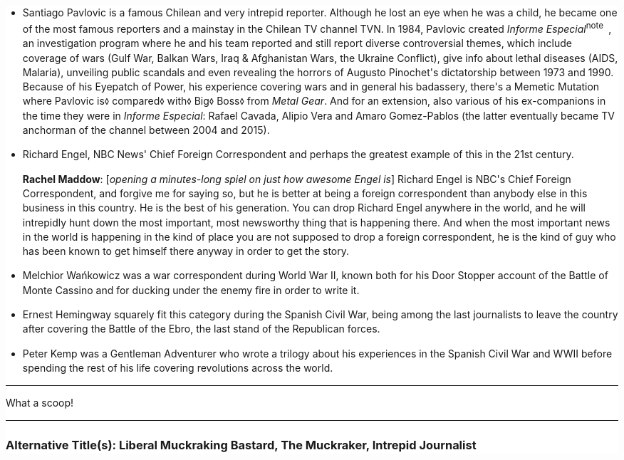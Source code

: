 -   Santiago Pavlovic is a famous Chilean and very intrepid reporter. Although he lost an eye when he was a child, he became one of the most famous reporters and a mainstay in the Chilean TV channel TVN. In 1984, Pavlovic created _Informe Especial_<sup>note&nbsp;</sup> , an investigation program where he and his team reported and still report diverse controversial themes, which include coverage of wars (Gulf War, Balkan Wars, Iraq & Afghanistan Wars, the Ukraine Conflict), give info about lethal diseases (AIDS, Malaria), unveiling public scandals and even revealing the horrors of Augusto Pinochet's dictatorship between 1973 and 1990. Because of his Eyepatch of Power, his experience covering wars and in general his badassery, there's a Memetic Mutation where Pavlovic is<small>◊</small> compared<small>◊</small> with<small>◊</small> Big<small>◊</small> Boss<small>◊</small> from _Metal Gear_. And for an extension, also various of his ex-companions in the time they were in _Informe Especial_: Rafael Cavada, Alipio Vera and Amaro Gomez-Pablos (the latter eventually became TV anchorman of the channel between 2004 and 2015).
-   Richard Engel, NBC News' Chief Foreign Correspondent and perhaps the greatest example of this in the 21st century.
    
    **Rachel Maddow**: \[_opening a minutes-long spiel on just how awesome Engel is_\] Richard Engel is NBC's Chief Foreign Correspondent, and forgive me for saying so, but he is better at being a foreign correspondent than anybody else in this business in this country. He is the best of his generation. You can drop Richard Engel anywhere in the world, and he will intrepidly hunt down the most important, most newsworthy thing that is happening there. And when the most important news in the world is happening in the kind of place you are not supposed to drop a foreign correspondent, he is the kind of guy who has been known to get himself there anyway in order to get the story.
    
-   Melchior Wańkowicz was a war correspondent during World War II, known both for his Door Stopper account of the Battle of Monte Cassino and for ducking under the enemy fire in order to write it.
-   Ernest Hemingway squarely fit this category during the Spanish Civil War, being among the last journalists to leave the country after covering the Battle of the Ebro, the last stand of the Republican forces.
-   Peter Kemp was a Gentleman Adventurer who wrote a trilogy about his experiences in the Spanish Civil War and WWII before spending the rest of his life covering revolutions across the world.

___

What a scoop!

___

### **Alternative Title(s):** Liberal Muckraking Bastard, The Muckraker, Intrepid Journalist